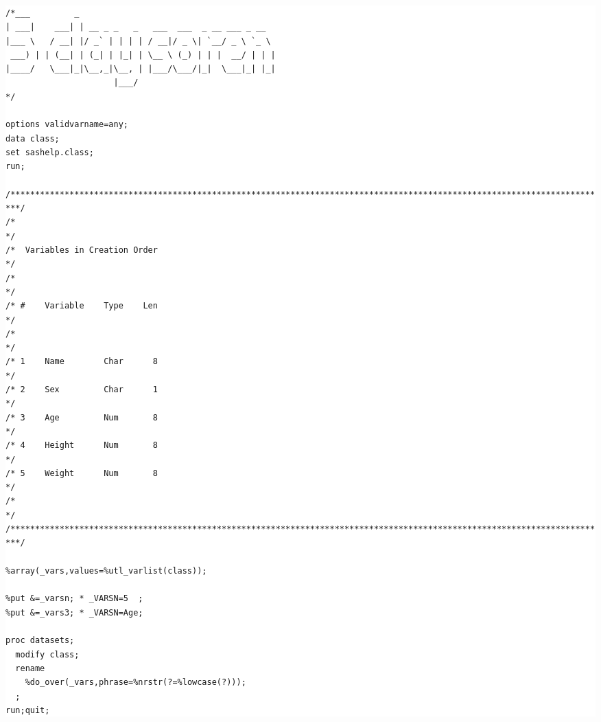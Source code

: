     /*___         _
    | ___|    ___| | __ _ _   _   ___  ___  _ __ ___ _ __
    |___ \   / __| |/ _` | | | | / __|/ _ \| `__/ _ \ `_ \
     ___) | | (__| | (_| | |_| | \__ \ (_) | | |  __/ | | |
    |____/   \___|_|\__,_|\__, | |___/\___/|_|  \___|_| |_|
                          |___/
    */

    options validvarname=any;
    data class;
    set sashelp.class;
    run;

    /**************************************************************************************************************************/
    /*                                                                                                                        */
    /*  Variables in Creation Order                                                                                           */
    /*                                                                                                                        */
    /* #    Variable    Type    Len                                                                                           */
    /*                                                                                                                        */
    /* 1    Name        Char      8                                                                                           */
    /* 2    Sex         Char      1                                                                                           */
    /* 3    Age         Num       8                                                                                           */
    /* 4    Height      Num       8                                                                                           */
    /* 5    Weight      Num       8                                                                                           */
    /*                                                                                                                        */
    /**************************************************************************************************************************/

    %array(_vars,values=%utl_varlist(class));

    %put &=_varsn; * _VARSN=5  ;
    %put &=_vars3; * _VARSN=Age;

    proc datasets;
      modify class;
      rename
        %do_over(_vars,phrase=%nrstr(?=%lowcase(?)));
      ;
    run;quit;
